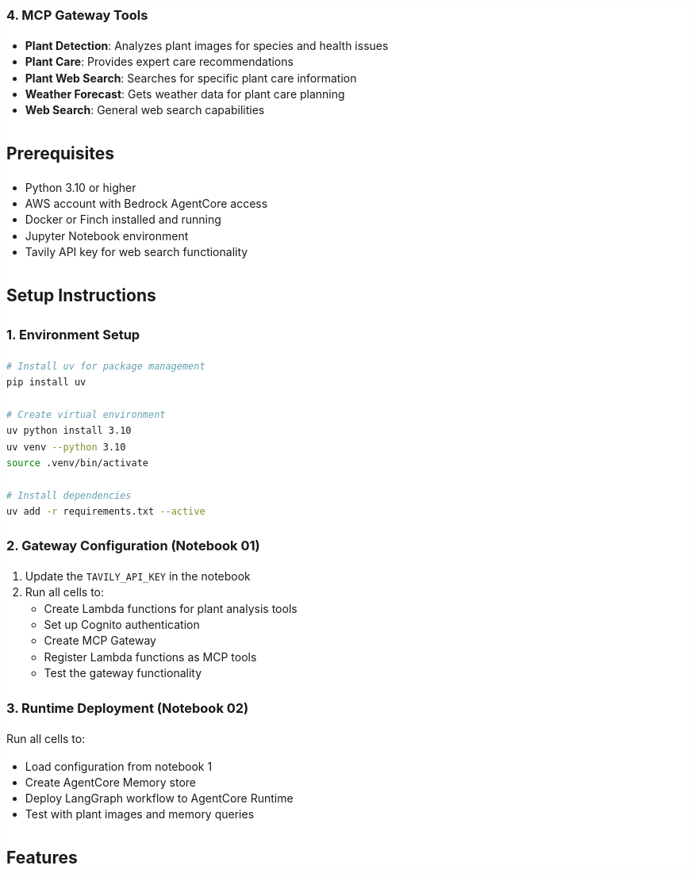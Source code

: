 ### 4. MCP Gateway Tools
- **Plant Detection**: Analyzes plant images for species and health issues
- **Plant Care**: Provides expert care recommendations
- **Plant Web Search**: Searches for specific plant care information
- **Weather Forecast**: Gets weather data for plant care planning
- **Web Search**: General web search capabilities

## Prerequisites

- Python 3.10 or higher
- AWS account with Bedrock AgentCore access
- Docker or Finch installed and running
- Jupyter Notebook environment
- Tavily API key for web search functionality

## Setup Instructions

### 1. Environment Setup

```bash
# Install uv for package management
pip install uv

# Create virtual environment
uv python install 3.10
uv venv --python 3.10
source .venv/bin/activate

# Install dependencies
uv add -r requirements.txt --active
```
### 2. Gateway Configuration (Notebook 01)

1. Update the `TAVILY_API_KEY` in the notebook
2. Run all cells to:
   - Create Lambda functions for plant analysis tools
   - Set up Cognito authentication
   - Create MCP Gateway
   - Register Lambda functions as MCP tools
   - Test the gateway functionality

### 3. Runtime Deployment (Notebook 02)

Run all cells to:
- Load configuration from notebook 1
- Create AgentCore Memory store
- Deploy LangGraph workflow to AgentCore Runtime
- Test with plant images and memory queries

## Features

